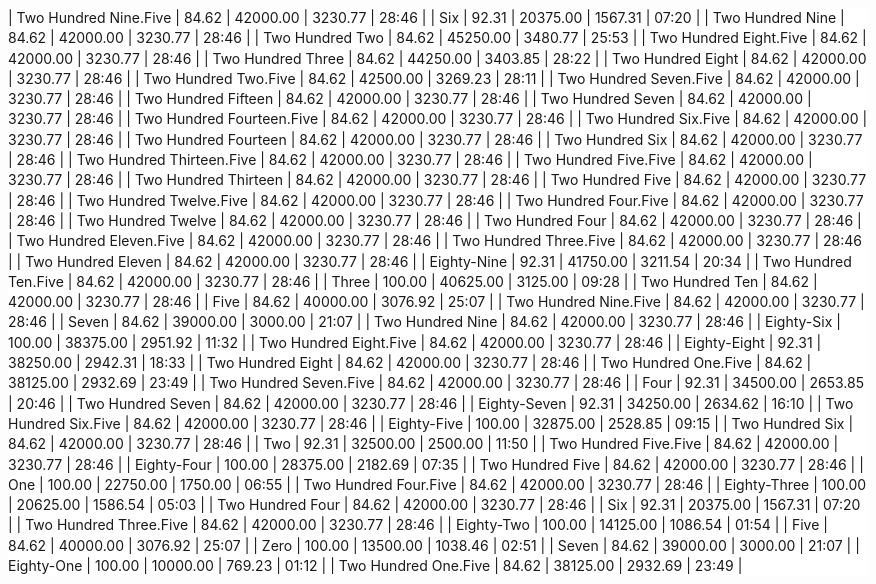 | Two Hundred Nine.Five | 84.62 | 42000.00 | 3230.77 | 28:46 |     | Six | 92.31 | 20375.00 | 1567.31 | 07:20 |
| Two Hundred Nine | 84.62 | 42000.00 | 3230.77 | 28:46 |     | Two Hundred Two | 84.62 | 45250.00 | 3480.77 | 25:53 |
| Two Hundred Eight.Five | 84.62 | 42000.00 | 3230.77 | 28:46 |     | Two Hundred Three | 84.62 | 44250.00 | 3403.85 | 28:22 |
| Two Hundred Eight | 84.62 | 42000.00 | 3230.77 | 28:46 |     | Two Hundred Two.Five | 84.62 | 42500.00 | 3269.23 | 28:11 |
| Two Hundred Seven.Five | 84.62 | 42000.00 | 3230.77 | 28:46 |     | Two Hundred Fifteen | 84.62 | 42000.00 | 3230.77 | 28:46 |
| Two Hundred Seven | 84.62 | 42000.00 | 3230.77 | 28:46 |     | Two Hundred Fourteen.Five | 84.62 | 42000.00 | 3230.77 | 28:46 |
| Two Hundred Six.Five | 84.62 | 42000.00 | 3230.77 | 28:46 |     | Two Hundred Fourteen | 84.62 | 42000.00 | 3230.77 | 28:46 |
| Two Hundred Six | 84.62 | 42000.00 | 3230.77 | 28:46 |     | Two Hundred Thirteen.Five | 84.62 | 42000.00 | 3230.77 | 28:46 |
| Two Hundred Five.Five | 84.62 | 42000.00 | 3230.77 | 28:46 |     | Two Hundred Thirteen | 84.62 | 42000.00 | 3230.77 | 28:46 |
| Two Hundred Five | 84.62 | 42000.00 | 3230.77 | 28:46 |     | Two Hundred Twelve.Five | 84.62 | 42000.00 | 3230.77 | 28:46 |
| Two Hundred Four.Five | 84.62 | 42000.00 | 3230.77 | 28:46 |     | Two Hundred Twelve | 84.62 | 42000.00 | 3230.77 | 28:46 |
| Two Hundred Four | 84.62 | 42000.00 | 3230.77 | 28:46 |     | Two Hundred Eleven.Five | 84.62 | 42000.00 | 3230.77 | 28:46 |
| Two Hundred Three.Five | 84.62 | 42000.00 | 3230.77 | 28:46 |     | Two Hundred Eleven | 84.62 | 42000.00 | 3230.77 | 28:46 |
| Eighty-Nine | 92.31 | 41750.00 | 3211.54 | 20:34 |     | Two Hundred Ten.Five | 84.62 | 42000.00 | 3230.77 | 28:46 |
| Three | 100.00 | 40625.00 | 3125.00 | 09:28 |     | Two Hundred Ten | 84.62 | 42000.00 | 3230.77 | 28:46 |
| Five | 84.62 | 40000.00 | 3076.92 | 25:07 |     | Two Hundred Nine.Five | 84.62 | 42000.00 | 3230.77 | 28:46 |
| Seven | 84.62 | 39000.00 | 3000.00 | 21:07 |     | Two Hundred Nine | 84.62 | 42000.00 | 3230.77 | 28:46 |
| Eighty-Six | 100.00 | 38375.00 | 2951.92 | 11:32 |     | Two Hundred Eight.Five | 84.62 | 42000.00 | 3230.77 | 28:46 |
| Eighty-Eight | 92.31 | 38250.00 | 2942.31 | 18:33 |     | Two Hundred Eight | 84.62 | 42000.00 | 3230.77 | 28:46 |
| Two Hundred One.Five | 84.62 | 38125.00 | 2932.69 | 23:49 |     | Two Hundred Seven.Five | 84.62 | 42000.00 | 3230.77 | 28:46 |
| Four | 92.31 | 34500.00 | 2653.85 | 20:46 |     | Two Hundred Seven | 84.62 | 42000.00 | 3230.77 | 28:46 |
| Eighty-Seven | 92.31 | 34250.00 | 2634.62 | 16:10 |     | Two Hundred Six.Five | 84.62 | 42000.00 | 3230.77 | 28:46 |
| Eighty-Five | 100.00 | 32875.00 | 2528.85 | 09:15 |     | Two Hundred Six | 84.62 | 42000.00 | 3230.77 | 28:46 |
| Two | 92.31 | 32500.00 | 2500.00 | 11:50 |     | Two Hundred Five.Five | 84.62 | 42000.00 | 3230.77 | 28:46 |
| Eighty-Four | 100.00 | 28375.00 | 2182.69 | 07:35 |     | Two Hundred Five | 84.62 | 42000.00 | 3230.77 | 28:46 |
| One | 100.00 | 22750.00 | 1750.00 | 06:55 |     | Two Hundred Four.Five | 84.62 | 42000.00 | 3230.77 | 28:46 |
| Eighty-Three | 100.00 | 20625.00 | 1586.54 | 05:03 |     | Two Hundred Four | 84.62 | 42000.00 | 3230.77 | 28:46 |
| Six | 92.31 | 20375.00 | 1567.31 | 07:20 |     | Two Hundred Three.Five | 84.62 | 42000.00 | 3230.77 | 28:46 |
| Eighty-Two | 100.00 | 14125.00 | 1086.54 | 01:54 |     | Five | 84.62 | 40000.00 | 3076.92 | 25:07 |
| Zero | 100.00 | 13500.00 | 1038.46 | 02:51 |     | Seven | 84.62 | 39000.00 | 3000.00 | 21:07 |
| Eighty-One | 100.00 | 10000.00 | 769.23 | 01:12 |     | Two Hundred One.Five | 84.62 | 38125.00 | 2932.69 | 23:49 |
